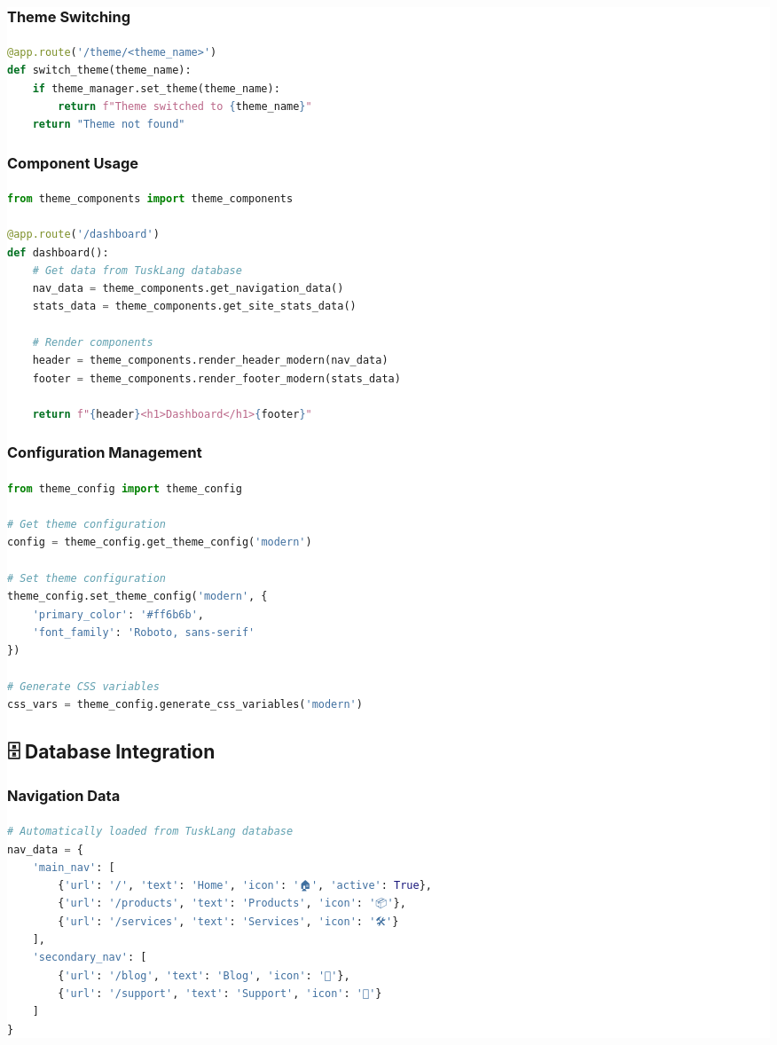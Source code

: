 ### Theme Switching

```python
@app.route('/theme/<theme_name>')
def switch_theme(theme_name):
    if theme_manager.set_theme(theme_name):
        return f"Theme switched to {theme_name}"
    return "Theme not found"
```

### Component Usage

```python
from theme_components import theme_components

@app.route('/dashboard')
def dashboard():
    # Get data from TuskLang database
    nav_data = theme_components.get_navigation_data()
    stats_data = theme_components.get_site_stats_data()
    
    # Render components
    header = theme_components.render_header_modern(nav_data)
    footer = theme_components.render_footer_modern(stats_data)
    
    return f"{header}<h1>Dashboard</h1>{footer}"
```

### Configuration Management

```python
from theme_config import theme_config

# Get theme configuration
config = theme_config.get_theme_config('modern')

# Set theme configuration
theme_config.set_theme_config('modern', {
    'primary_color': '#ff6b6b',
    'font_family': 'Roboto, sans-serif'
})

# Generate CSS variables
css_vars = theme_config.generate_css_variables('modern')
```

## 🗄️ Database Integration

### Navigation Data
```python
# Automatically loaded from TuskLang database
nav_data = {
    'main_nav': [
        {'url': '/', 'text': 'Home', 'icon': '🏠', 'active': True},
        {'url': '/products', 'text': 'Products', 'icon': '📦'},
        {'url': '/services', 'text': 'Services', 'icon': '🛠️'}
    ],
    'secondary_nav': [
        {'url': '/blog', 'text': 'Blog', 'icon': '📝'},
        {'url': '/support', 'text': 'Support', 'icon': '💬'}
    ]
}
```
